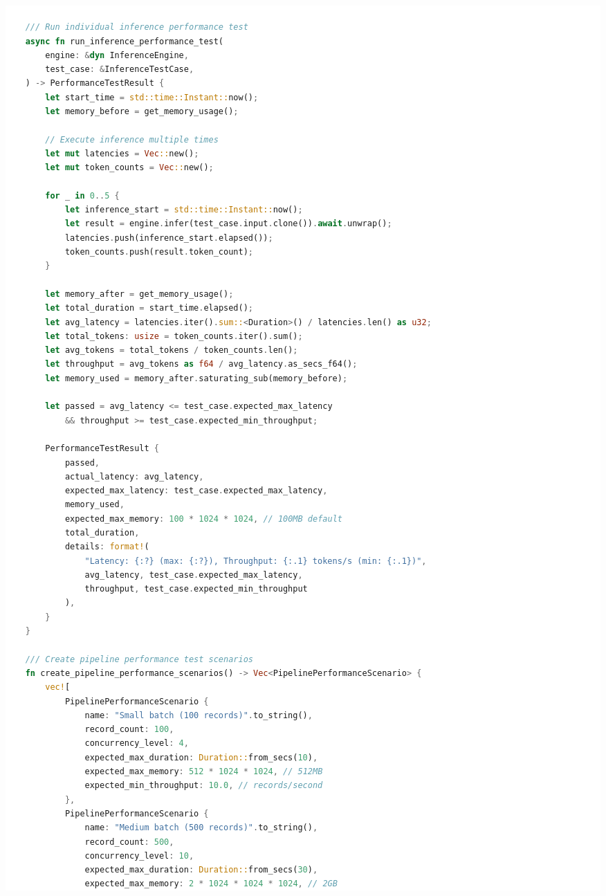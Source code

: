 ```rust

    /// Run individual inference performance test
    async fn run_inference_performance_test(
        engine: &dyn InferenceEngine,
        test_case: &InferenceTestCase,
    ) -> PerformanceTestResult {
        let start_time = std::time::Instant::now();
        let memory_before = get_memory_usage();

        // Execute inference multiple times
        let mut latencies = Vec::new();
        let mut token_counts = Vec::new();

        for _ in 0..5 {
            let inference_start = std::time::Instant::now();
            let result = engine.infer(test_case.input.clone()).await.unwrap();
            latencies.push(inference_start.elapsed());
            token_counts.push(result.token_count);
        }

        let memory_after = get_memory_usage();
        let total_duration = start_time.elapsed();
        let avg_latency = latencies.iter().sum::<Duration>() / latencies.len() as u32;
        let total_tokens: usize = token_counts.iter().sum();
        let avg_tokens = total_tokens / token_counts.len();
        let throughput = avg_tokens as f64 / avg_latency.as_secs_f64();
        let memory_used = memory_after.saturating_sub(memory_before);

        let passed = avg_latency <= test_case.expected_max_latency
            && throughput >= test_case.expected_min_throughput;

        PerformanceTestResult {
            passed,
            actual_latency: avg_latency,
            expected_max_latency: test_case.expected_max_latency,
            memory_used,
            expected_max_memory: 100 * 1024 * 1024, // 100MB default
            total_duration,
            details: format!(
                "Latency: {:?} (max: {:?}), Throughput: {:.1} tokens/s (min: {:.1})",
                avg_latency, test_case.expected_max_latency,
                throughput, test_case.expected_min_throughput
            ),
        }
    }

    /// Create pipeline performance test scenarios
    fn create_pipeline_performance_scenarios() -> Vec<PipelinePerformanceScenario> {
        vec![
            PipelinePerformanceScenario {
                name: "Small batch (100 records)".to_string(),
                record_count: 100,
                concurrency_level: 4,
                expected_max_duration: Duration::from_secs(10),
                expected_max_memory: 512 * 1024 * 1024, // 512MB
                expected_min_throughput: 10.0, // records/second
            },
            PipelinePerformanceScenario {
                name: "Medium batch (500 records)".to_string(),
                record_count: 500,
                concurrency_level: 10,
                expected_max_duration: Duration::from_secs(30),
                expected_max_memory: 2 * 1024 * 1024 * 1024, // 2GB
```